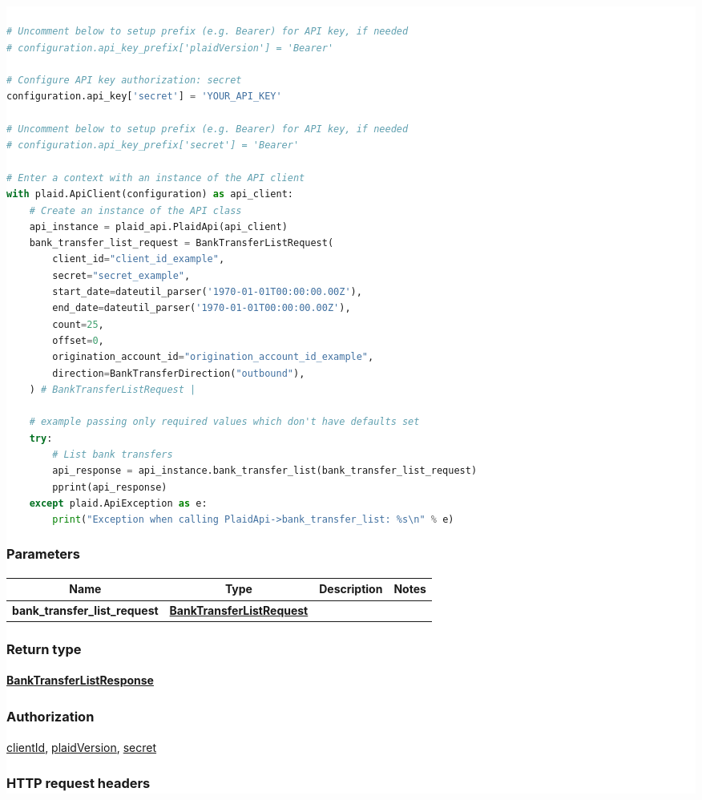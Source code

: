 ```python

# Uncomment below to setup prefix (e.g. Bearer) for API key, if needed
# configuration.api_key_prefix['plaidVersion'] = 'Bearer'

# Configure API key authorization: secret
configuration.api_key['secret'] = 'YOUR_API_KEY'

# Uncomment below to setup prefix (e.g. Bearer) for API key, if needed
# configuration.api_key_prefix['secret'] = 'Bearer'

# Enter a context with an instance of the API client
with plaid.ApiClient(configuration) as api_client:
    # Create an instance of the API class
    api_instance = plaid_api.PlaidApi(api_client)
    bank_transfer_list_request = BankTransferListRequest(
        client_id="client_id_example",
        secret="secret_example",
        start_date=dateutil_parser('1970-01-01T00:00:00.00Z'),
        end_date=dateutil_parser('1970-01-01T00:00:00.00Z'),
        count=25,
        offset=0,
        origination_account_id="origination_account_id_example",
        direction=BankTransferDirection("outbound"),
    ) # BankTransferListRequest | 

    # example passing only required values which don't have defaults set
    try:
        # List bank transfers
        api_response = api_instance.bank_transfer_list(bank_transfer_list_request)
        pprint(api_response)
    except plaid.ApiException as e:
        print("Exception when calling PlaidApi->bank_transfer_list: %s\n" % e)
```

### Parameters

Name | Type | Description  | Notes
------------- | ------------- | ------------- | -------------
 **bank_transfer_list_request** | [**BankTransferListRequest**](BankTransferListRequest.md)|  |

### Return type

[**BankTransferListResponse**](BankTransferListResponse.md)

### Authorization

[clientId](../README.md#clientId), [plaidVersion](../README.md#plaidVersion), [secret](../README.md#secret)

### HTTP request headers
